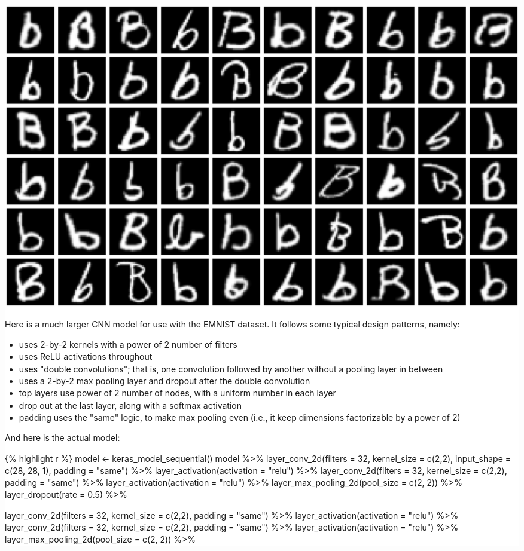 <img src="../assets/2017-11-07-class20/unnamed-chunk-15-1.png" title="plot of chunk unnamed-chunk-15" alt="plot of chunk unnamed-chunk-15" width="100%" />

Here is a much larger CNN model for use with the EMNIST dataset.
It follows some typical design patterns, namely:

- uses 2-by-2 kernels with a power of 2 number of filters
- uses ReLU activations throughout
- uses "double convolutions"; that is, one convolution followed
  by another without a pooling layer in between
- uses a 2-by-2 max pooling layer and dropout after the 
  double convolution
- top layers use power of 2 number of nodes, with a uniform
  number in each layer
- drop out at the last layer, along with a softmax activation
- padding uses the "same" logic, to make max pooling even (i.e.,
  it keep dimensions factorizable by a power of 2)
  
And here is the actual model:


{% highlight r %}
model <- keras_model_sequential()
model %>%
  layer_conv_2d(filters = 32, kernel_size = c(2,2),
                  input_shape = c(28, 28, 1),
                  padding = "same") %>%
  layer_activation(activation = "relu") %>%
  layer_conv_2d(filters = 32, kernel_size = c(2,2),
                padding = "same") %>%
  layer_activation(activation = "relu") %>%
  layer_max_pooling_2d(pool_size = c(2, 2)) %>%
  layer_dropout(rate = 0.5) %>%
  
  layer_conv_2d(filters = 32, kernel_size = c(2,2),
                padding = "same") %>%
  layer_activation(activation = "relu") %>%
  layer_conv_2d(filters = 32, kernel_size = c(2,2),
                padding = "same") %>%
  layer_activation(activation = "relu") %>%
  layer_max_pooling_2d(pool_size = c(2, 2)) %>%